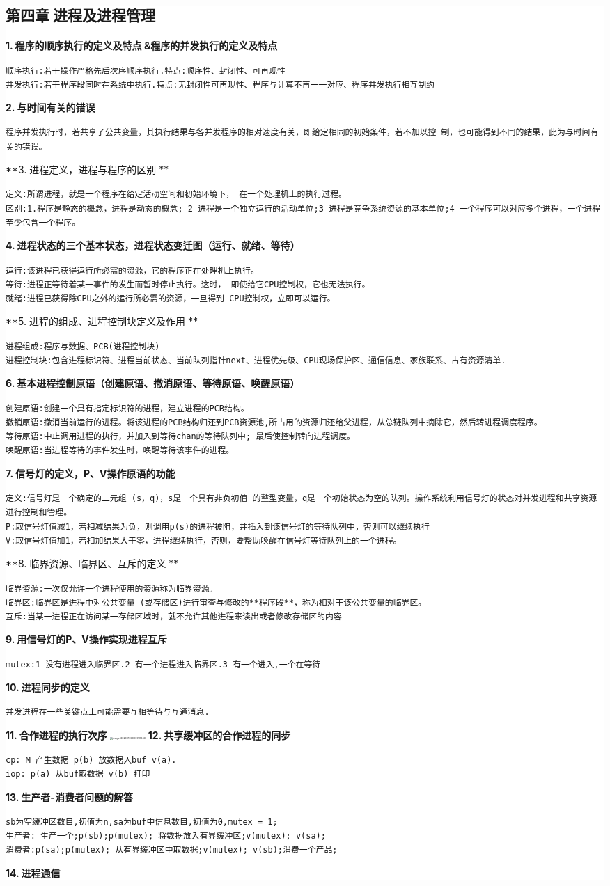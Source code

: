 ## 第四章 进程及进程管理

**1. 程序的顺序执行的定义及特点 &程序的并发执行的定义及特点**

	顺序执行:若干操作严格先后次序顺序执行.特点:顺序性、封闭性、可再现性
	并发执行:若干程序段同时在系统中执行.特点:无封闭性可再现性、程序与计算不再一一对应、程序并发执行相互制约

**2. 与时间有关的错误**

	程序并发执行时，若共享了公共变量，其执行结果与各并发程序的相对速度有关，即给定相同的初始条件，若不加以控 制，也可能得到不同的结果，此为与时间有关的错误。
**3. 进程定义，进程与程序的区别 **

	定义:所谓进程，就是一个程序在给定活动空间和初始环境下， 在一个处理机上的执行过程。
	区别:1.程序是静态的概念，进程是动态的概念; 2 进程是一个独立运行的活动单位;3 进程是竞争系统资源的基本单位;4 一个程序可以对应多个进程，一个进程至少包含一个程序。
**4. 进程状态的三个基本状态，进程状态变迁图（运行、就绪、等待）**

	运行:该进程已获得运行所必需的资源，它的程序正在处理机上执行。
	等待:进程正等待着某一事件的发生而暂时停止执行。这时， 即使给它CPU控制权，它也无法执行。
	就绪:进程已获得除CPU之外的运行所必需的资源，一旦得到 CPU控制权，立即可以运行。
**5. 进程的组成、进程控制块定义及作用 **

	进程组成:程序与数据、PCB(进程控制块)
	进程控制块:包含进程标识符、进程当前状态、当前队列指针next、进程优先级、CPU现场保护区、通信信息、家族联系、占有资源清单.
**6. 基本进程控制原语（创建原语、撤消原语、等待原语、唤醒原语）**

	创建原语:创建一个具有指定标识符的进程，建立进程的PCB结构。
	撤销原语:撤消当前运行的进程。将该进程的PCB结构归还到PCB资源池,所占用的资源归还给父进程，从总链队列中摘除它，然后转进程调度程序。
	等待原语:中止调用进程的执行，并加入到等待chan的等待队列中; 最后使控制转向进程调度。
	唤醒原语:当进程等待的事件发生时，唤醒等待该事件的进程。
**7. 信号灯的定义，P、V操作原语的功能**

	定义:信号灯是一个确定的二元组 (s，q)，s是一个具有非负初值 的整型变量，q是一个初始状态为空的队列。操作系统利用信号灯的状态对并发进程和共享资源进行控制和管理。
	P:取信号灯值减1，若相减结果为负，则调用p(s)的进程被阻，并插入到该信号灯的等待队列中，否则可以继续执行
	V:取信号灯值加1，若相加结果大于零，进程继续执行，否则，要帮助唤醒在信号灯等待队列上的一个进程。

**8. 临界资源、临界区、互斥的定义 **

	临界资源:一次仅允许一个进程使用的资源称为临界资源。
	临界区:临界区是进程中对公共变量 (或存储区)进行审查与修改的**程序段**，称为相对于该公共变量的临界区。
	互斥:当某一进程正在访问某一存储区域时，就不允许其他进程来读出或者修改存储区的内容
**9. 用信号灯的P、V操作实现进程互斥**

	mutex:1-没有进程进入临界区.2-有一个进程进入临界区.3-有一个进入,一个在等待
**10. 进程同步的定义**

	并发进程在一些关键点上可能需要互相等待与互通消息.
**11. 合作进程的执行次序**
<img src="/Users/alexfan/Library/Application Support/typora-user-images/image-20200103000919046.png" alt="image-20200103000919046" style="zoom:25%;" />
**12. 共享缓冲区的合作进程的同步**

	cp: M 产生数据 p(b) 放数据入buf v(a).
	iop: p(a) 从buf取数据 v(b) 打印
**13. 生产者-消费者问题的解答**

	sb为空缓冲区数目,初值为n,sa为buf中信息数目,初值为0,mutex = 1;
	生产者: 生产一个;p(sb);p(mutex); 将数据放入有界缓冲区;v(mutex); v(sa);
	消费者:p(sa);p(mutex); 从有界缓冲区中取数据;v(mutex); v(sb);消费一个产品;
**14. 进程通信**
